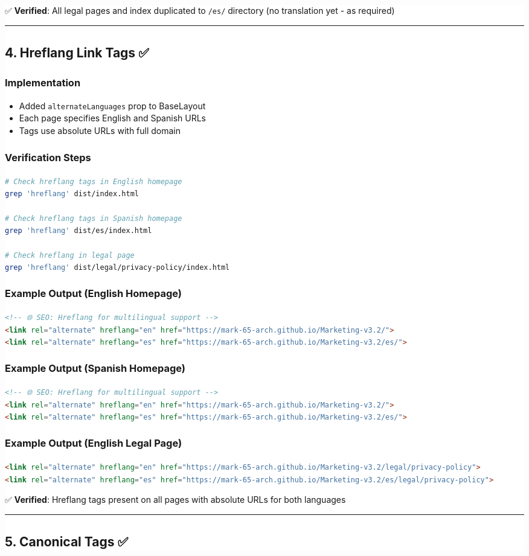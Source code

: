 ✅ **Verified**: All legal pages and index duplicated to `/es/` directory (no translation yet - as required)

---

## 4. Hreflang Link Tags ✅

### Implementation
- Added `alternateLanguages` prop to BaseLayout
- Each page specifies English and Spanish URLs
- Tags use absolute URLs with full domain

### Verification Steps
```bash
# Check hreflang tags in English homepage
grep 'hreflang' dist/index.html

# Check hreflang tags in Spanish homepage
grep 'hreflang' dist/es/index.html

# Check hreflang in legal page
grep 'hreflang' dist/legal/privacy-policy/index.html
```

### Example Output (English Homepage)
```html
<!-- 🌐 SEO: Hreflang for multilingual support -->
<link rel="alternate" hreflang="en" href="https://mark-65-arch.github.io/Marketing-v3.2/">
<link rel="alternate" hreflang="es" href="https://mark-65-arch.github.io/Marketing-v3.2/es/">
```

### Example Output (Spanish Homepage)
```html
<!-- 🌐 SEO: Hreflang for multilingual support -->
<link rel="alternate" hreflang="en" href="https://mark-65-arch.github.io/Marketing-v3.2/">
<link rel="alternate" hreflang="es" href="https://mark-65-arch.github.io/Marketing-v3.2/es/">
```

### Example Output (English Legal Page)
```html
<link rel="alternate" hreflang="en" href="https://mark-65-arch.github.io/Marketing-v3.2/legal/privacy-policy">
<link rel="alternate" hreflang="es" href="https://mark-65-arch.github.io/Marketing-v3.2/es/legal/privacy-policy">
```

✅ **Verified**: Hreflang tags present on all pages with absolute URLs for both languages

---

## 5. Canonical Tags ✅
